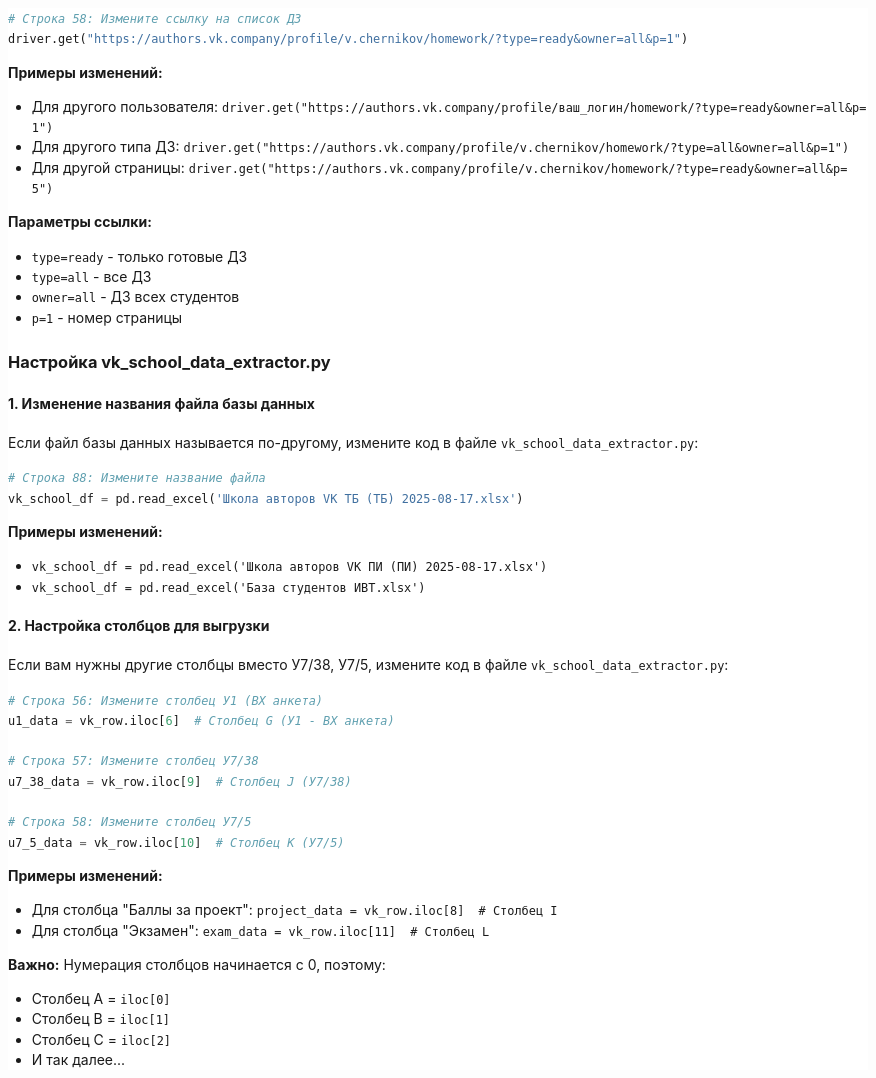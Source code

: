 ```python
# Строка 58: Измените ссылку на список ДЗ
driver.get("https://authors.vk.company/profile/v.chernikov/homework/?type=ready&owner=all&p=1")
```

**Примеры изменений:**
- Для другого пользователя: `driver.get("https://authors.vk.company/profile/ваш_логин/homework/?type=ready&owner=all&p=1")`
- Для другого типа ДЗ: `driver.get("https://authors.vk.company/profile/v.chernikov/homework/?type=all&owner=all&p=1")`
- Для другой страницы: `driver.get("https://authors.vk.company/profile/v.chernikov/homework/?type=ready&owner=all&p=5")`

**Параметры ссылки:**
- `type=ready` - только готовые ДЗ
- `type=all` - все ДЗ
- `owner=all` - ДЗ всех студентов
- `p=1` - номер страницы

### Настройка vk_school_data_extractor.py

#### 1. Изменение названия файла базы данных

Если файл базы данных называется по-другому, измените код в файле `vk_school_data_extractor.py`:

```python
# Строка 88: Измените название файла
vk_school_df = pd.read_excel('Школа авторов VK ТБ (ТБ) 2025-08-17.xlsx')
```

**Примеры изменений:**
- `vk_school_df = pd.read_excel('Школа авторов VK ПИ (ПИ) 2025-08-17.xlsx')`
- `vk_school_df = pd.read_excel('База студентов ИВТ.xlsx')`

#### 2. Настройка столбцов для выгрузки

Если вам нужны другие столбцы вместо У7/38, У7/5, измените код в файле `vk_school_data_extractor.py`:

```python
# Строка 56: Измените столбец У1 (ВХ анкета)
u1_data = vk_row.iloc[6]  # Столбец G (У1 - ВХ анкета)

# Строка 57: Измените столбец У7/38
u7_38_data = vk_row.iloc[9]  # Столбец J (У7/38)

# Строка 58: Измените столбец У7/5
u7_5_data = vk_row.iloc[10]  # Столбец K (У7/5)
```

**Примеры изменений:**
- Для столбца "Баллы за проект": `project_data = vk_row.iloc[8]  # Столбец I`
- Для столбца "Экзамен": `exam_data = vk_row.iloc[11]  # Столбец L`

**Важно:** Нумерация столбцов начинается с 0, поэтому:
- Столбец A = `iloc[0]`
- Столбец B = `iloc[1]`
- Столбец C = `iloc[2]`
- И так далее...

